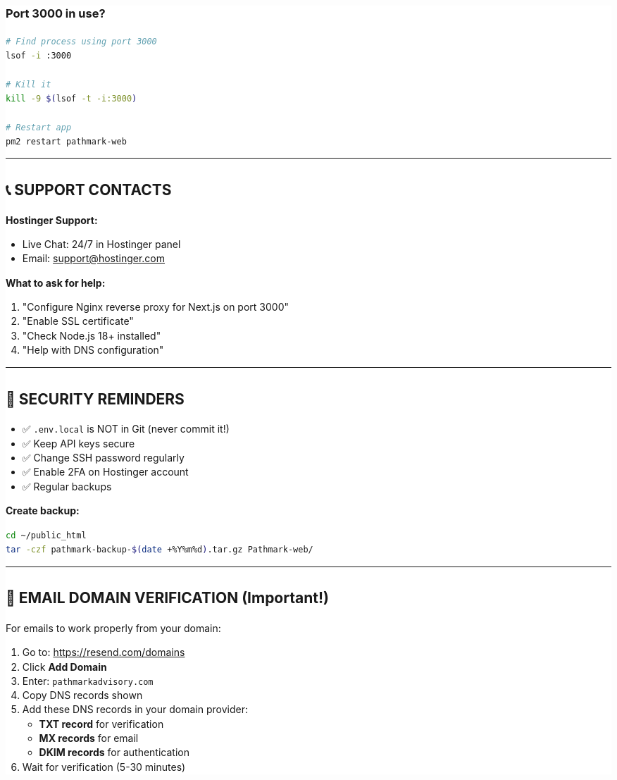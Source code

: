 ### Port 3000 in use?
```bash
# Find process using port 3000
lsof -i :3000

# Kill it
kill -9 $(lsof -t -i:3000)

# Restart app
pm2 restart pathmark-web
```

---

## 📞 SUPPORT CONTACTS

**Hostinger Support:**
- Live Chat: 24/7 in Hostinger panel
- Email: support@hostinger.com

**What to ask for help:**
1. "Configure Nginx reverse proxy for Next.js on port 3000"
2. "Enable SSL certificate"
3. "Check Node.js 18+ installed"
4. "Help with DNS configuration"

---

## 🔐 SECURITY REMINDERS

- ✅ `.env.local` is NOT in Git (never commit it!)
- ✅ Keep API keys secure
- ✅ Change SSH password regularly
- ✅ Enable 2FA on Hostinger account
- ✅ Regular backups

**Create backup:**
```bash
cd ~/public_html
tar -czf pathmark-backup-$(date +%Y%m%d).tar.gz Pathmark-web/
```

---

## 📧 EMAIL DOMAIN VERIFICATION (Important!)

For emails to work properly from your domain:

1. Go to: https://resend.com/domains
2. Click **Add Domain**
3. Enter: `pathmarkadvisory.com`
4. Copy DNS records shown
5. Add these DNS records in your domain provider:
   - **TXT record** for verification
   - **MX records** for email
   - **DKIM records** for authentication
6. Wait for verification (5-30 minutes)
